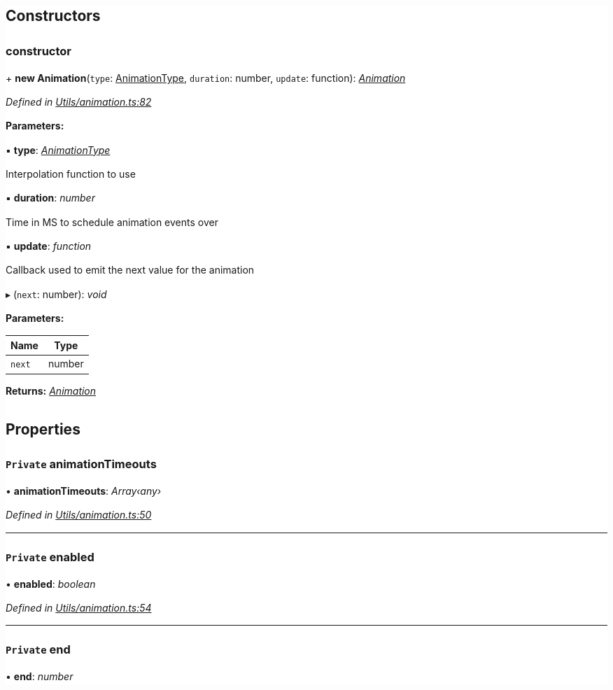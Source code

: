## Constructors

###  constructor

\+ **new Animation**(`type`: [AnimationType](../enums/_utils_index_.animationtype.md), `duration`: number, `update`: function): *[Animation](_utils_index_.animation.md)*

*Defined in [Utils/animation.ts:82](https://github.com/TypesInCode/jTemplates/blob/2f3395e/src/Utils/animation.ts#L82)*

**Parameters:**

▪ **type**: *[AnimationType](../enums/_utils_index_.animationtype.md)*

Interpolation function to use

▪ **duration**: *number*

Time in MS to schedule animation events over

▪ **update**: *function*

Callback used to emit the next value for the animation

▸ (`next`: number): *void*

**Parameters:**

Name | Type |
------ | ------ |
`next` | number |

**Returns:** *[Animation](_utils_index_.animation.md)*

## Properties

### `Private` animationTimeouts

• **animationTimeouts**: *Array‹any›*

*Defined in [Utils/animation.ts:50](https://github.com/TypesInCode/jTemplates/blob/2f3395e/src/Utils/animation.ts#L50)*

___

### `Private` enabled

• **enabled**: *boolean*

*Defined in [Utils/animation.ts:54](https://github.com/TypesInCode/jTemplates/blob/2f3395e/src/Utils/animation.ts#L54)*

___

### `Private` end

• **end**: *number*
